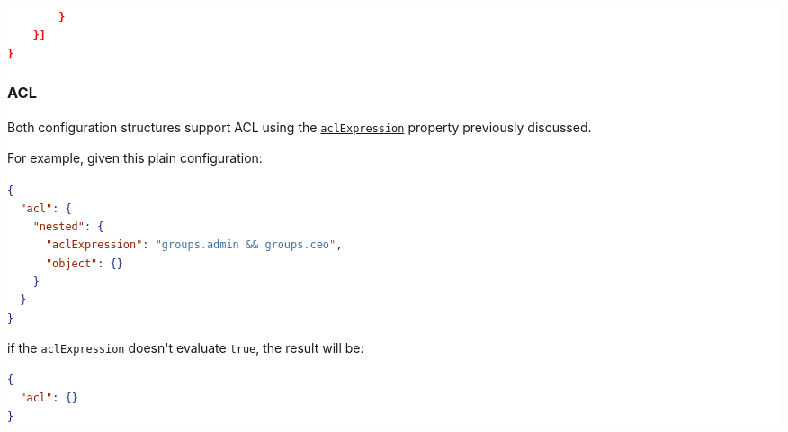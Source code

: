 ```json {51-105,124-178}
		}
	}]
}
```

### ACL

Both configuration structures support ACL using the [`aclExpression`](./core_configuration.md#aclexpression) property previously discussed.

For example, given this plain configuration:

```json
{
  "acl": {
    "nested": {
      "aclExpression": "groups.admin && groups.ceo",
      "object": {}
    }
  }
}
```

if the `aclExpression` doesn't evaluate `true`, the result will be:

```json
{
  "acl": {}
}
```

